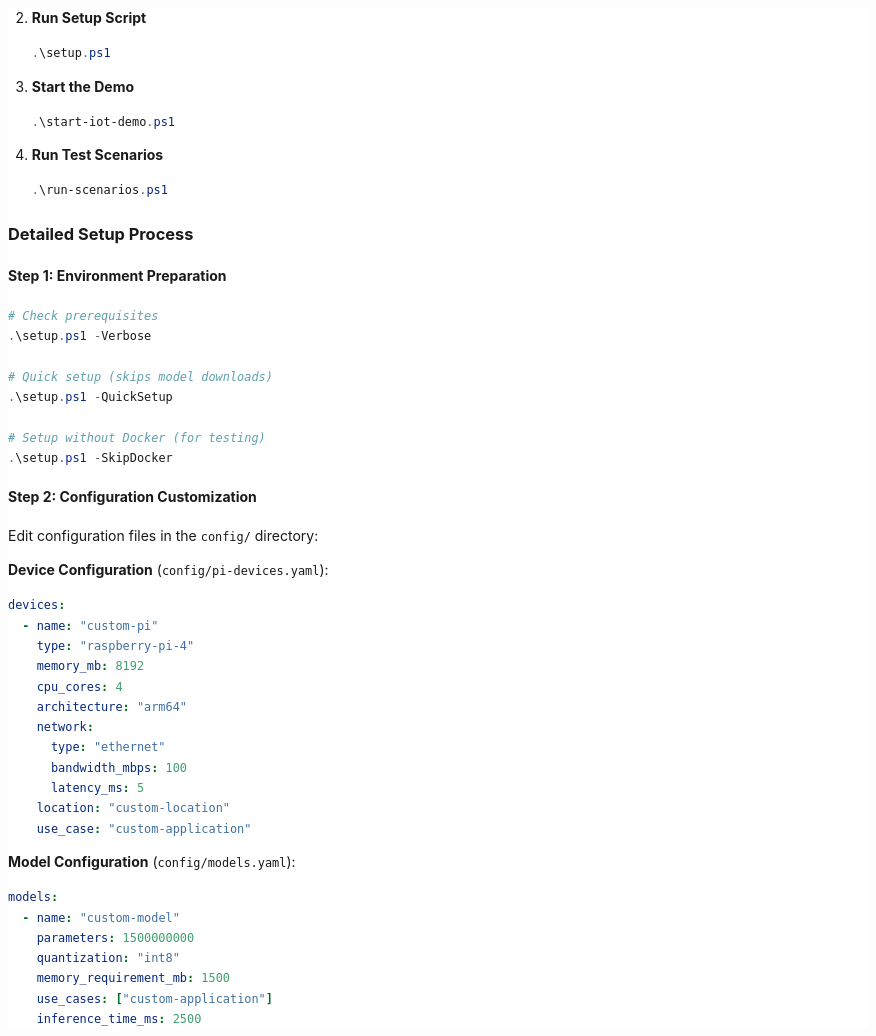 2. **Run Setup Script**
   ```powershell
   .\setup.ps1
   ```

3. **Start the Demo**
   ```powershell
   .\start-iot-demo.ps1
   ```

4. **Run Test Scenarios**
   ```powershell
   .\run-scenarios.ps1
   ```

### Detailed Setup Process

#### Step 1: Environment Preparation

```powershell
# Check prerequisites
.\setup.ps1 -Verbose

# Quick setup (skips model downloads)
.\setup.ps1 -QuickSetup

# Setup without Docker (for testing)
.\setup.ps1 -SkipDocker
```

#### Step 2: Configuration Customization

Edit configuration files in the `config/` directory:

**Device Configuration** (`config/pi-devices.yaml`):
```yaml
devices:
  - name: "custom-pi"
    type: "raspberry-pi-4"
    memory_mb: 8192
    cpu_cores: 4
    architecture: "arm64"
    network:
      type: "ethernet"
      bandwidth_mbps: 100
      latency_ms: 5
    location: "custom-location"
    use_case: "custom-application"
```

**Model Configuration** (`config/models.yaml`):
```yaml
models:
  - name: "custom-model"
    parameters: 1500000000
    quantization: "int8"
    memory_requirement_mb: 1500
    use_cases: ["custom-application"]
    inference_time_ms: 2500
```
